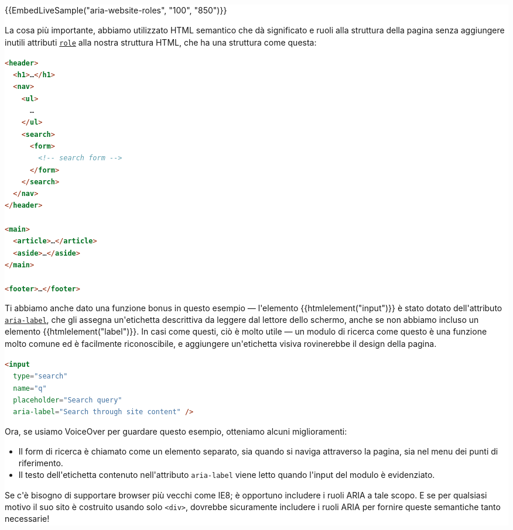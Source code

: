 {{EmbedLiveSample("aria-website-roles", "100", "850")}}

La cosa più importante, abbiamo utilizzato HTML semantico che dà significato e ruoli alla struttura della pagina senza aggiungere inutili attributi [`role`](/it/docs/Web/Accessibility/ARIA/Reference/Roles) alla nostra struttura HTML, che ha una struttura come questa:

```html
<header>
  <h1>…</h1>
  <nav>
    <ul>
      …
    </ul>
    <search>
      <form>
        <!-- search form -->
      </form>
    </search>
  </nav>
</header>

<main>
  <article>…</article>
  <aside>…</aside>
</main>

<footer>…</footer>
```

Ti abbiamo anche dato una funzione bonus in questo esempio — l'elemento {{htmlelement("input")}} è stato dotato dell'attributo [`aria-label`](/it/docs/Web/Accessibility/ARIA/Reference/Attributes/aria-label), che gli assegna un'etichetta descrittiva da leggere dal lettore dello schermo, anche se non abbiamo incluso un elemento {{htmlelement("label")}}. In casi come questi, ciò è molto utile — un modulo di ricerca come questo è una funzione molto comune ed è facilmente riconoscibile, e aggiungere un'etichetta visiva rovinerebbe il design della pagina.

```html
<input
  type="search"
  name="q"
  placeholder="Search query"
  aria-label="Search through site content" />
```

Ora, se usiamo VoiceOver per guardare questo esempio, otteniamo alcuni miglioramenti:

- Il form di ricerca è chiamato come un elemento separato, sia quando si naviga attraverso la pagina, sia nel menu dei punti di riferimento.
- Il testo dell'etichetta contenuto nell'attributo `aria-label` viene letto quando l'input del modulo è evidenziato.

Se c'è bisogno di supportare browser più vecchi come IE8; è opportuno includere i ruoli ARIA a tale scopo. E se per qualsiasi motivo il suo sito è costruito usando solo `<div>`, dovrebbe sicuramente includere i ruoli ARIA per fornire queste semantiche tanto necessarie!
